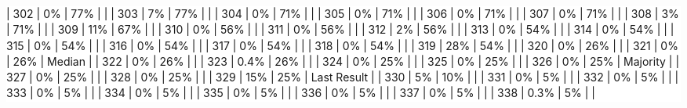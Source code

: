 | 302 | 0% | 77% |  |
| 303 | 7% | 77% |  |
| 304 | 0% | 71% |  |
| 305 | 0% | 71% |  |
| 306 | 0% | 71% |  |
| 307 | 0% | 71% |  |
| 308 | 3% | 71% |  |
| 309 | 11% | 67% |  |
| 310 | 0% | 56% |  |
| 311 | 0% | 56% |  |
| 312 | 2% | 56% |  |
| 313 | 0% | 54% |  |
| 314 | 0% | 54% |  |
| 315 | 0% | 54% |  |
| 316 | 0% | 54% |  |
| 317 | 0% | 54% |  |
| 318 | 0% | 54% |  |
| 319 | 28% | 54% |  |
| 320 | 0% | 26% |  |
| 321 | 0% | 26% | Median |
| 322 | 0% | 26% |  |
| 323 | 0.4% | 26% |  |
| 324 | 0% | 25% |  |
| 325 | 0% | 25% |  |
| 326 | 0% | 25% | Majority |
| 327 | 0% | 25% |  |
| 328 | 0% | 25% |  |
| 329 | 15% | 25% | Last Result |
| 330 | 5% | 10% |  |
| 331 | 0% | 5% |  |
| 332 | 0% | 5% |  |
| 333 | 0% | 5% |  |
| 334 | 0% | 5% |  |
| 335 | 0% | 5% |  |
| 336 | 0% | 5% |  |
| 337 | 0% | 5% |  |
| 338 | 0.3% | 5% |  |